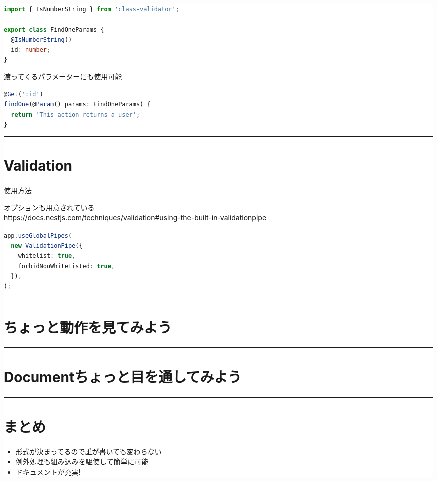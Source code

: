 ```ts
import { IsNumberString } from 'class-validator';

export class FindOneParams {
  @IsNumberString()
  id: number;
}
```

渡ってくるパラメーターにも使用可能

```ts
@Get(':id')
findOne(@Param() params: FindOneParams) {
  return 'This action returns a user';
}
```

---

# Validation

使用方法

オプションも用意されている<br>
https://docs.nestjs.com/techniques/validation#using-the-built-in-validationpipe

```ts
app.useGlobalPipes(
  new ValidationPipe({
    whitelist: true,
    forbidNonWhiteListed: true,
  }),
);
```

---

# ちょっと動作を見てみよう

---

# Documentちょっと目を通してみよう

---

# まとめ

- 形式が決まってるので誰が書いても変わらない
- 例外処理も組み込みを駆使して簡単に可能
- ドキュメントが充実!